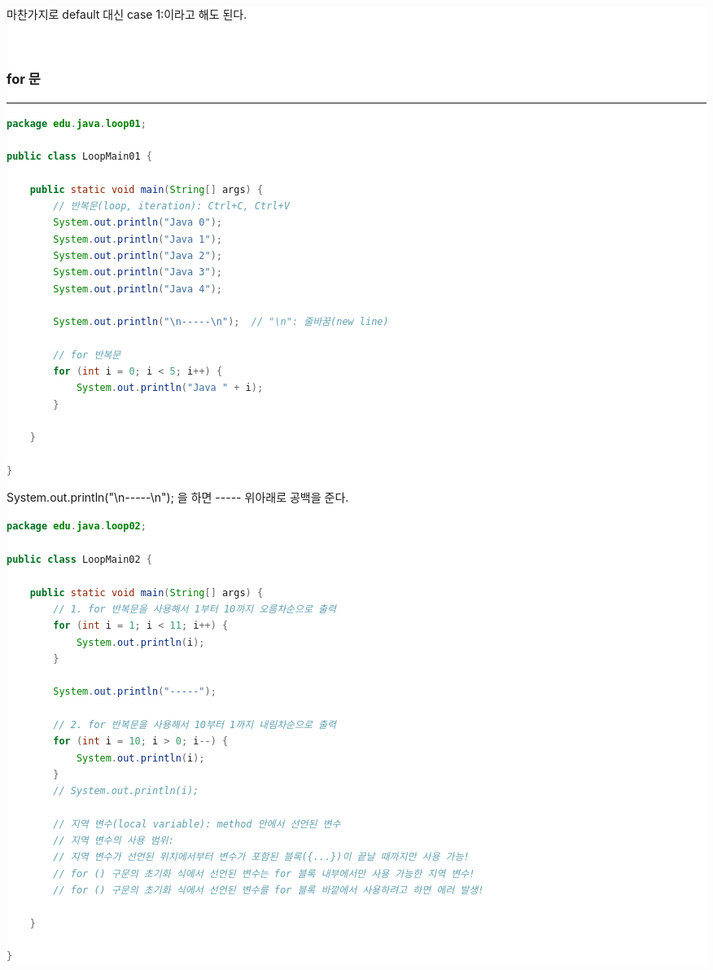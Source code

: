 마찬가지로 default 대신 case 1:이라고 해도 된다.

<br>

### for 문

------



```java
package edu.java.loop01;

public class LoopMain01 {

	public static void main(String[] args) {
		// 반복문(loop, iteration): Ctrl+C, Ctrl+V
		System.out.println("Java 0");
		System.out.println("Java 1");
		System.out.println("Java 2");
		System.out.println("Java 3");
		System.out.println("Java 4");

		System.out.println("\n-----\n");  // "\n": 줄바꿈(new line)
		
		// for 반복문
		for (int i = 0; i < 5; i++) {
			System.out.println("Java " + i);
		}
		
	}

}
```

System.out.println("\n-----\n"); 을 하면 ----- 위아래로 공백을 준다.

```java
package edu.java.loop02;

public class LoopMain02 {

	public static void main(String[] args) {
		// 1. for 반복문을 사용해서 1부터 10까지 오름차순으로 출력
		for (int i = 1; i < 11; i++) {
			System.out.println(i);
		}
		
		System.out.println("-----");
		
		// 2. for 반복문을 사용해서 10부터 1까지 내림차순으로 출력
		for (int i = 10; i > 0; i--) {
			System.out.println(i);
		}
		// System.out.println(i);
		
		// 지역 변수(local variable): method 안에서 선언된 변수
		// 지역 변수의 사용 범위: 
		// 지역 변수가 선언된 위치에서부터 변수가 포함된 블록({...})이 끝날 때까지만 사용 가능!
		// for () 구문의 초기화 식에서 선언된 변수는 for 블록 내부에서만 사용 가능한 지역 변수!
		// for () 구문의 초기화 식에서 선언된 변수를 for 블록 바깥에서 사용하려고 하면 에러 발생!
		
	}

}
```

